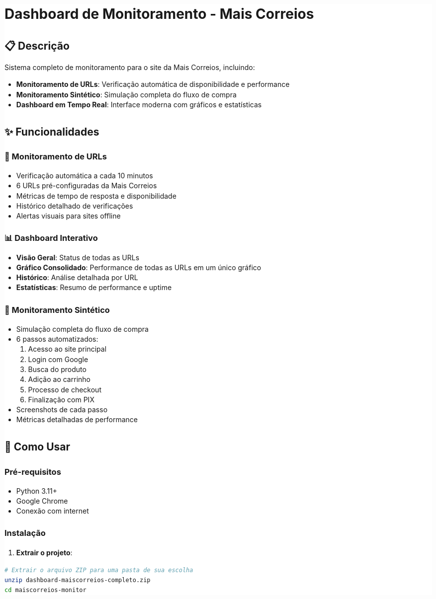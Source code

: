 # Dashboard de Monitoramento - Mais Correios

## 📋 Descrição

Sistema completo de monitoramento para o site da Mais Correios, incluindo:
- **Monitoramento de URLs**: Verificação automática de disponibilidade e performance
- **Monitoramento Sintético**: Simulação completa do fluxo de compra
- **Dashboard em Tempo Real**: Interface moderna com gráficos e estatísticas

## ✨ Funcionalidades

### 🔗 Monitoramento de URLs
- Verificação automática a cada 10 minutos
- 6 URLs pré-configuradas da Mais Correios
- Métricas de tempo de resposta e disponibilidade
- Histórico detalhado de verificações
- Alertas visuais para sites offline

### 📊 Dashboard Interativo
- **Visão Geral**: Status de todas as URLs
- **Gráfico Consolidado**: Performance de todas as URLs em um único gráfico
- **Histórico**: Análise detalhada por URL
- **Estatísticas**: Resumo de performance e uptime

### 🛒 Monitoramento Sintético
- Simulação completa do fluxo de compra
- 6 passos automatizados:
  1. Acesso ao site principal
  2. Login com Google
  3. Busca do produto
  4. Adição ao carrinho
  5. Processo de checkout
  6. Finalização com PIX
- Screenshots de cada passo
- Métricas detalhadas de performance

## 🚀 Como Usar

### Pré-requisitos
- Python 3.11+
- Google Chrome
- Conexão com internet

### Instalação

1. **Extrair o projeto**:
```bash
# Extrair o arquivo ZIP para uma pasta de sua escolha
unzip dashboard-maiscorreios-completo.zip
cd maiscorreios-monitor
```
